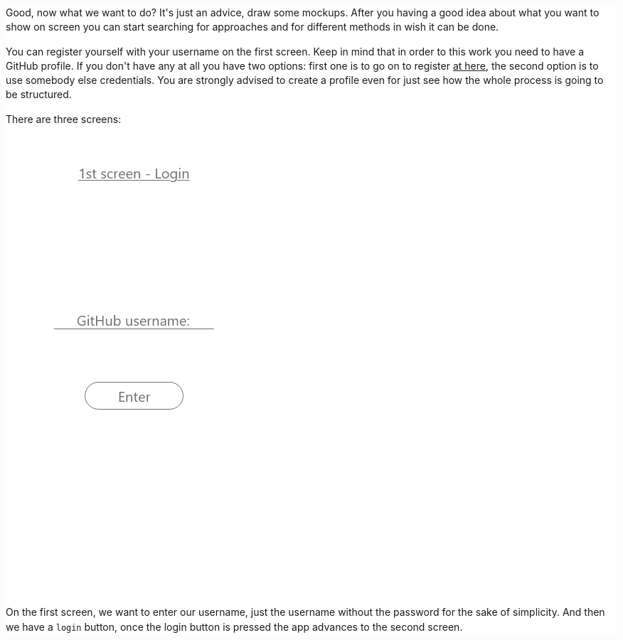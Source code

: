 Good, now what we want to do? It's just an advice, draw some mockups. After you having a good idea about what you want to show on screen you can start searching for approaches and for different methods in wish it can be done.

You can register yourself with your username on the first screen. Keep in mind that in order to this work you need to have a GitHub profile. If you don't have any at all you have two options: first one is to go on to register [at here](https://github.com/join?source=header-home), the second option is to use somebody else credentials. You are strongly advised to create a profile even for just see how the whole process is going to be structured.

There are three screens:

![1st Screen](./images/03_1stScreen.png)

On the first screen, we want to enter our username, just the username without the password for the sake of simplicity. And then we have a `login` button, once the login button is pressed the app advances to the second screen.
